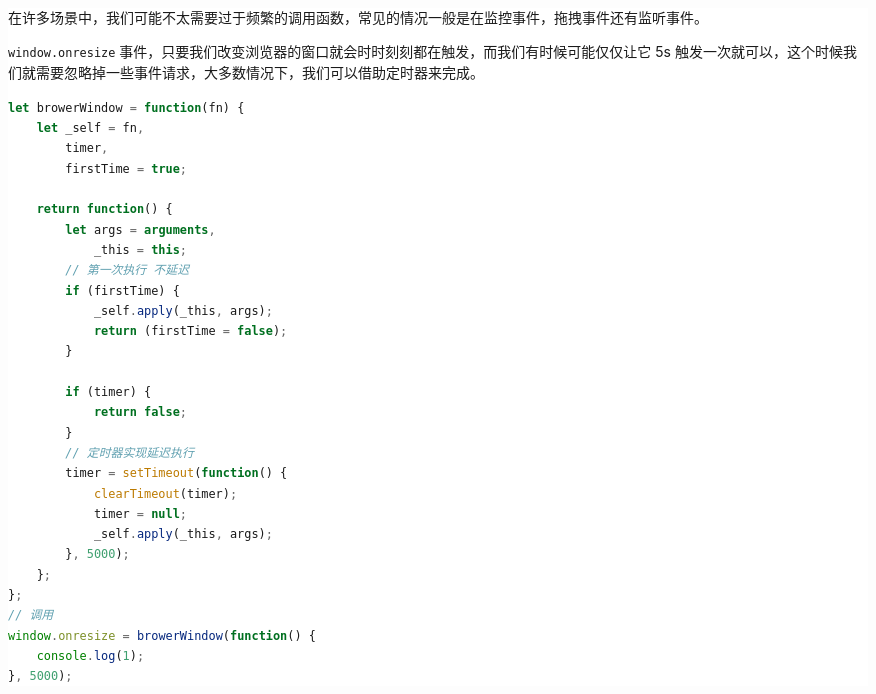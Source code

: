 在许多场景中，我们可能不太需要过于频繁的调用函数，常见的情况一般是在监控事件，拖拽事件还有监听事件。

`window.onresize` 事件，只要我们改变浏览器的窗口就会时时刻刻都在触发，而我们有时候可能仅仅让它 5s 触发一次就可以，这个时候我们就需要忽略掉一些事件请求，大多数情况下，我们可以借助定时器来完成。

``` javascript
let browerWindow = function(fn) {
    let _self = fn,
        timer,
        firstTime = true;

    return function() {
        let args = arguments,
            _this = this;
        // 第一次执行 不延迟
        if (firstTime) {
            _self.apply(_this, args);
            return (firstTime = false);
        }

        if (timer) {
            return false;
        }
        // 定时器实现延迟执行
        timer = setTimeout(function() {
            clearTimeout(timer);
            timer = null;
            _self.apply(_this, args);
        }, 5000);
    };
};
// 调用
window.onresize = browerWindow(function() {
    console.log(1);
}, 5000);
```

